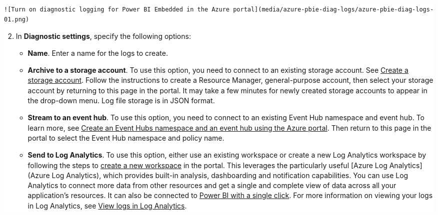     ![Turn on diagnostic logging for Power BI Embedded in the Azure portal](media/azure-pbie-diag-logs/azure-pbie-diag-logs-01.png)

2. In **Diagnostic settings**, specify the following options:

    * **Name**. Enter a name for the logs to create.

    * **Archive to a storage account**. To use this option, you need to connect to an existing storage account. See [Create a storage account](https://docs.microsoft.com/azure/storage/common/storage-create-storage-account). Follow the instructions to create a Resource Manager, general-purpose account, then select your storage account by returning to this page in the portal. It may take a few minutes for newly created storage accounts to appear in the drop-down menu. Log file storage is in JSON format.
    * **Stream to an event hub**. To use this option, you need to connect to an existing Event Hub namespace and event hub. To learn more, see [Create an Event Hubs namespace and an event hub using the Azure portal](https://docs.microsoft.com/azure/event-hubs/event-hubs-create). Then return to this page in the portal to select the Event Hub namespace and policy name.
    * **Send to Log Analytics**. To use this option, either use an existing workspace or create a new Log Analytics workspace by following the steps to [create a new workspace](https://docs.microsoft.com/en-us/azure/log-analytics/log-analytics-quick-collect-azurevm#create-a-workspace) in the portal. This leverages the particularly useful [Azure Log Analytics](Azure Log Analytics), which provides built-in analysis, dashboarding and notification capabilities. You can use Log Analytics to connect more data from other resources and get a single and complete view of data across all your application’s resources. It can also be connected to [Power BI with a single click](https://docs.microsoft.com/en-us/azure/log-analytics/log-analytics-powerbi).
    For more information on viewing your logs in Log Analytics, see [View logs in Log Analytics](https://docs.microsoft.com/en-us/azure/log-analytics/log-analytics-activity).